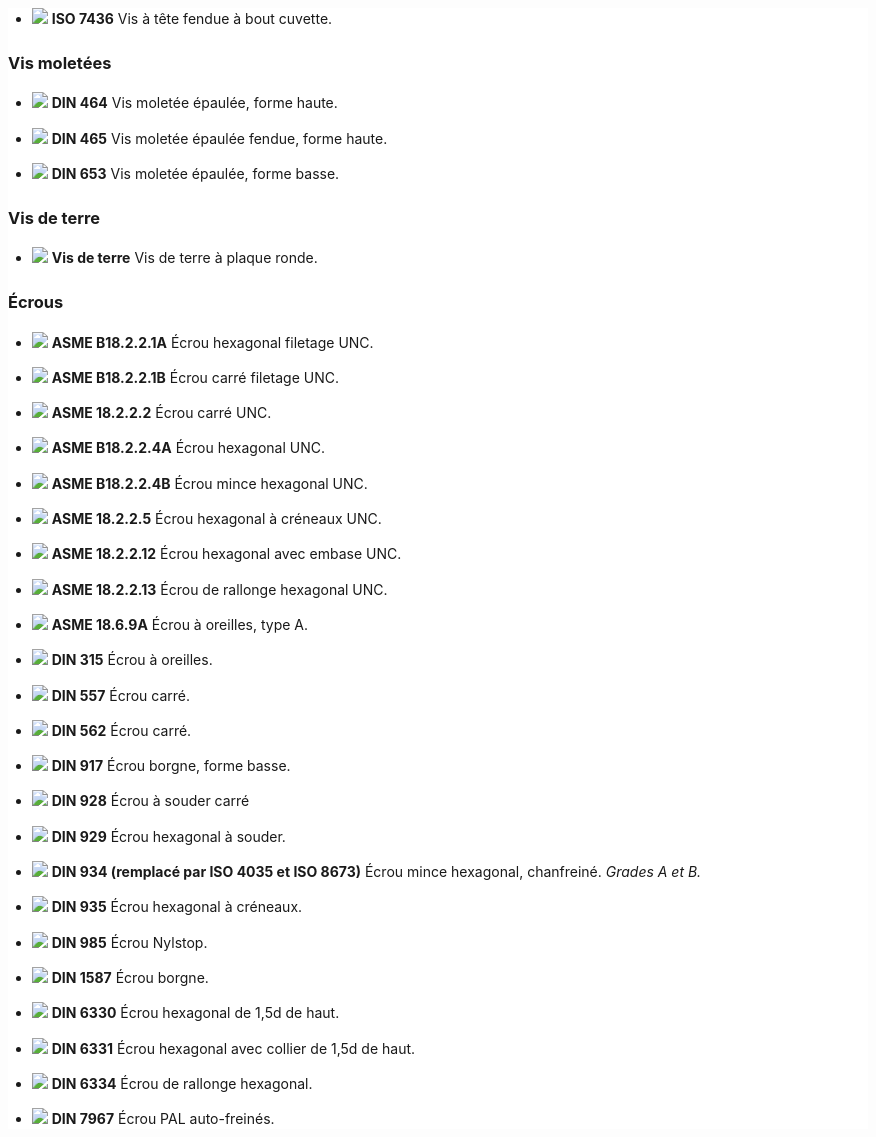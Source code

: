 - ![](/images/Fasteners_ISO4029.svg) **ISO 7436** Vis à tête fendue à bout cuvette.

### Vis moletées

- ![](/images/Fasteners_DIN464.svg) **DIN 464** Vis moletée épaulée, forme haute.

- ![](/images/Fasteners_DIN465.svg) **DIN 465** Vis moletée épaulée fendue, forme haute.

- ![](/images/Fasteners_DIN653.svg) **DIN 653** Vis moletée épaulée, forme basse.

### Vis de terre

- ![](/images/Fasteners_GroundScrew.svg) **Vis de terre** Vis de terre à plaque ronde.

### Écrous

- ![](/images/Fasteners_ASMEB18.2.2.1A.svg) **ASME B18.2.2.1A** Écrou hexagonal filetage UNC.

- ![](/images/Fasteners_ASMEB18.2.2.1B.svg) **ASME B18.2.2.1B** Écrou carré filetage UNC.

- ![](/images/Fasteners_ASMEB18.2.2.2.svg) **ASME 18.2.2.2** Écrou carré UNC.

- ![](/images/Fasteners_ASMEB18.2.2.1A.svg) **ASME B18.2.2.4A** Écrou hexagonal UNC.

- ![](/images/Fasteners_ASMEB18.2.2.4B.svg) **ASME B18.2.2.4B** Écrou mince hexagonal UNC.

- ![](/images/Fasteners_ASMEB18.2.2.5.svg) **ASME 18.2.2.5** Écrou hexagonal à créneaux UNC.

- ![](/images/Fasteners_ASMEB18.2.2.12.svg) **ASME 18.2.2.12** Écrou hexagonal avec embase UNC.

- ![](/images/Fasteners_ASMEB18.2.2.13.svg) **ASME 18.2.2.13** Écrou de rallonge hexagonal UNC.

- ![](/images/Fasteners_ASMEB18.6.9A.svg) **ASME 18.6.9A** Écrou à oreilles, type A.

- ![](/images/Fasteners_DIN315.svg) **DIN 315** Écrou à oreilles.

- ![](/images/Fasteners_DIN557.svg) **DIN 557** Écrou carré.

- ![](/images/Fasteners_DIN562.svg) **DIN 562** Écrou carré.

- ![](/images/Fasteners_DIN917.svg) **DIN 917** Écrou borgne, forme basse.

- ![](/images/Fasteners_DIN928.svg) **DIN 928** Écrou à souder carré

- ![](/images/Fasteners_DIN929.svg) **DIN 929** Écrou hexagonal à souder.

- ![](/images/Fasteners_ISO4032.svg) **DIN 934 (remplacé par ISO 4035 et ISO 8673)** Écrou mince hexagonal, chanfreiné. _Grades A et B._

- ![](/images/Fasteners_DIN935.svg) **DIN 935** Écrou hexagonal à créneaux.

- ![](/images/Fasteners_DIN985.svg) **DIN 985** Écrou Nylstop.

- ![](/images/Fasteners_DIN1587.svg) **DIN 1587** Écrou borgne.

- ![](/images/Fasteners_DIN6330.svg) **DIN 6330** Écrou hexagonal de 1,5d de haut.

- ![](/images/Fasteners_DIN6331.svg) **DIN 6331** Écrou hexagonal avec collier de 1,5d de haut.

- ![](/images/Fasteners_DIN6334.svg) **DIN 6334** Écrou de rallonge hexagonal.

- ![](/images/Fasteners_DIN7967.svg) **DIN 7967** Écrou PAL auto-freinés.
